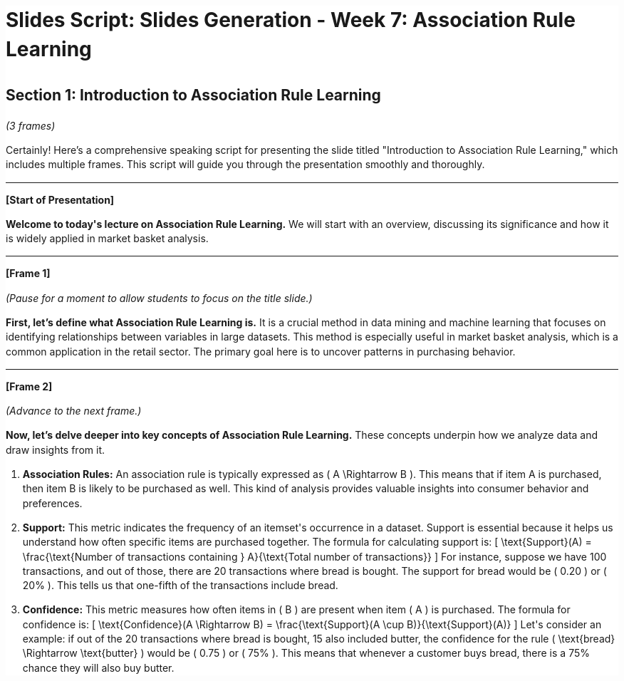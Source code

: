 # Slides Script: Slides Generation - Week 7: Association Rule Learning

## Section 1: Introduction to Association Rule Learning
*(3 frames)*

Certainly! Here’s a comprehensive speaking script for presenting the slide titled "Introduction to Association Rule Learning," which includes multiple frames. This script will guide you through the presentation smoothly and thoroughly.

---

**[Start of Presentation]**

**Welcome to today's lecture on Association Rule Learning.** We will start with an overview, discussing its significance and how it is widely applied in market basket analysis.

---

**[Frame 1]**

*(Pause for a moment to allow students to focus on the title slide.)*

**First, let’s define what Association Rule Learning is.** It is a crucial method in data mining and machine learning that focuses on identifying relationships between variables in large datasets. This method is especially useful in market basket analysis, which is a common application in the retail sector. The primary goal here is to uncover patterns in purchasing behavior.

---

**[Frame 2]** 

*(Advance to the next frame.)*

**Now, let’s delve deeper into key concepts of Association Rule Learning.** These concepts underpin how we analyze data and draw insights from it.

1. **Association Rules:** An association rule is typically expressed as \( A \Rightarrow B \). This means that if item A is purchased, then item B is likely to be purchased as well. This kind of analysis provides valuable insights into consumer behavior and preferences.

2. **Support:** This metric indicates the frequency of an itemset's occurrence in a dataset. Support is essential because it helps us understand how often specific items are purchased together. The formula for calculating support is:
   \[
   \text{Support}(A) = \frac{\text{Number of transactions containing } A}{\text{Total number of transactions}}
   \]
   For instance, suppose we have 100 transactions, and out of those, there are 20 transactions where bread is bought. The support for bread would be \( 0.20 \) or \( 20\% \). This tells us that one-fifth of the transactions include bread.

3. **Confidence:** This metric measures how often items in \( B \) are present when item \( A \) is purchased. The formula for confidence is:
   \[
   \text{Confidence}(A \Rightarrow B) = \frac{\text{Support}(A \cup B)}{\text{Support}(A)}
   \]
   Let's consider an example: if out of the 20 transactions where bread is bought, 15 also included butter, the confidence for the rule \( \text{bread} \Rightarrow \text{butter} \) would be \( 0.75 \) or \( 75\% \). This means that whenever a customer buys bread, there is a 75% chance they will also buy butter.
